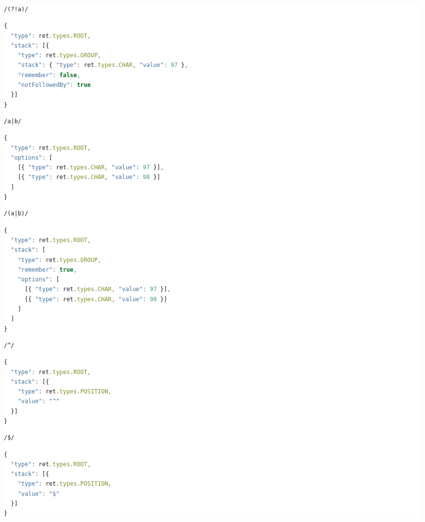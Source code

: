 `/(?!a)/`

```js
{
  "type": ret.types.ROOT,
  "stack": [{
    "type": ret.types.GROUP,
    "stack": { "type": ret.types.CHAR, "value": 97 },
    "remember": false,
    "notFollowedBy": true
  }]
}
```

`/a|b/`

```js
{
  "type": ret.types.ROOT,
  "options": [
    [{ "type": ret.types.CHAR, "value": 97 }],
    [{ "type": ret.types.CHAR, "value": 98 }]
  ]
}
```

`/(a|b)/`

```js
{
  "type": ret.types.ROOT,
  "stack": [
    "type": ret.types.GROUP,
    "remember": true,
    "options": [
      [{ "type": ret.types.CHAR, "value": 97 }],
      [{ "type": ret.types.CHAR, "value": 98 }]
    ]
  ]
}
```

`/^/`

```js
{
  "type": ret.types.ROOT,
  "stack": [{
    "type": ret.types.POSITION,
    "value": "^"
  }]
}
```

`/$/`

```js
{
  "type": ret.types.ROOT,
  "stack": [{
    "type": ret.types.POSITION,
    "value": "$"
  }]
}
```
